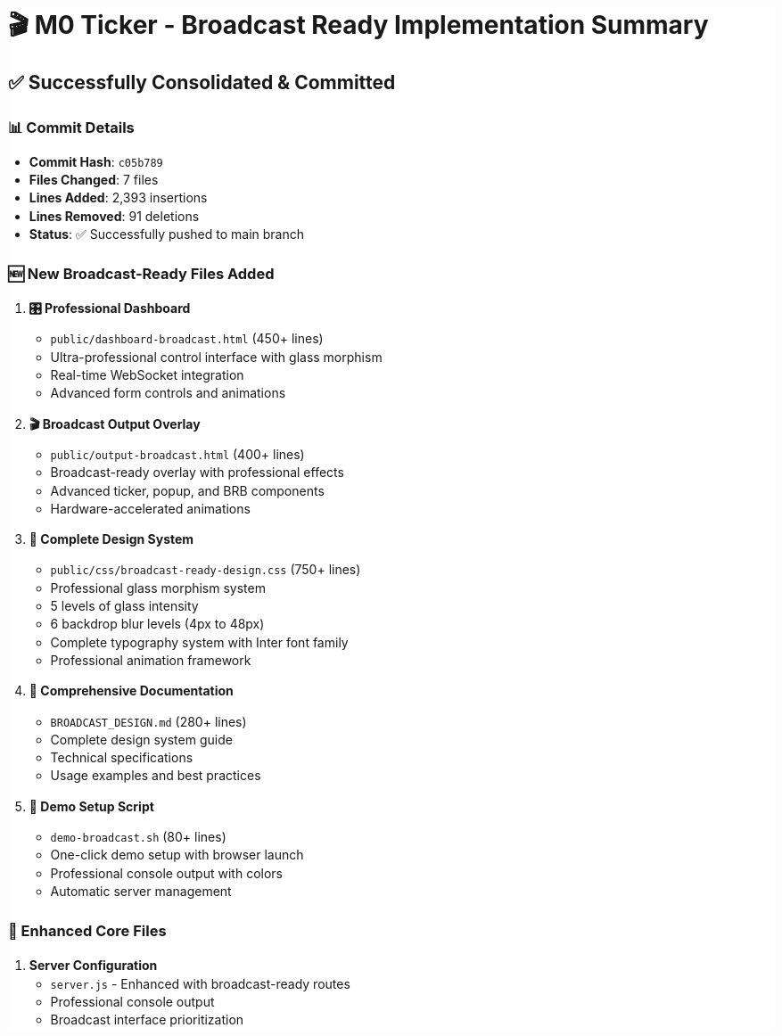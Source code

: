 # 🎬 M0 Ticker - Broadcast Ready Implementation Summary

## ✅ Successfully Consolidated & Committed

### 📊 Commit Details
- **Commit Hash**: `c05b789`
- **Files Changed**: 7 files
- **Lines Added**: 2,393 insertions
- **Lines Removed**: 91 deletions
- **Status**: ✅ Successfully pushed to main branch

### 🆕 New Broadcast-Ready Files Added

1. **🎛️ Professional Dashboard**
   - `public/dashboard-broadcast.html` (450+ lines)
   - Ultra-professional control interface with glass morphism
   - Real-time WebSocket integration
   - Advanced form controls and animations

2. **🎬 Broadcast Output Overlay**
   - `public/output-broadcast.html` (400+ lines) 
   - Broadcast-ready overlay with professional effects
   - Advanced ticker, popup, and BRB components
   - Hardware-accelerated animations

3. **🎨 Complete Design System**
   - `public/css/broadcast-ready-design.css` (750+ lines)
   - Professional glass morphism system
   - 5 levels of glass intensity
   - 6 backdrop blur levels (4px to 48px)
   - Complete typography system with Inter font family
   - Professional animation framework

4. **📖 Comprehensive Documentation**
   - `BROADCAST_DESIGN.md` (280+ lines)
   - Complete design system guide
   - Technical specifications
   - Usage examples and best practices

5. **🚀 Demo Setup Script**
   - `demo-broadcast.sh` (80+ lines)
   - One-click demo setup with browser launch
   - Professional console output with colors
   - Automatic server management

### 🔧 Enhanced Core Files

1. **Server Configuration**
   - `server.js` - Enhanced with broadcast-ready routes
   - Professional console output
   - Broadcast interface prioritization
